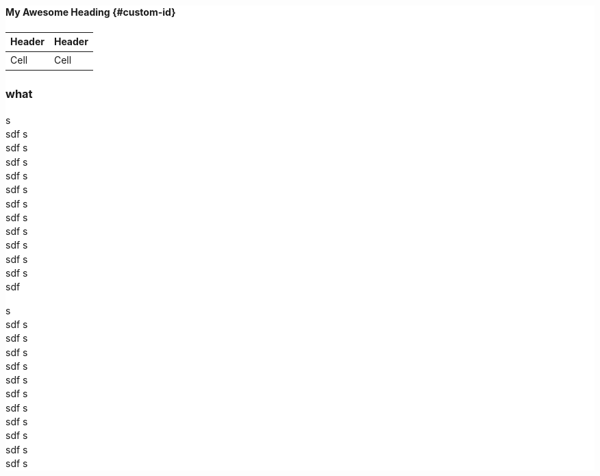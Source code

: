#### My Awesome Heading {#custom-id}





| Header | Header |
| ------ | ------ |
| Cell   | Cell   |











### what
s  
sdf 
s  
sdf 
s  
sdf 
s  
sdf 
s  
sdf 
s  
sdf 
s  
sdf 
s  
sdf 
s  
sdf 
s  
sdf 
s  
sdf 
s  
sdf 

s  
sdf 
s  
sdf 
s  
sdf 
s  
sdf 
s  
sdf 
s  
sdf 
s  
sdf 
s  
sdf 
s  
sdf 
s  
sdf 
s  
sdf 
s  